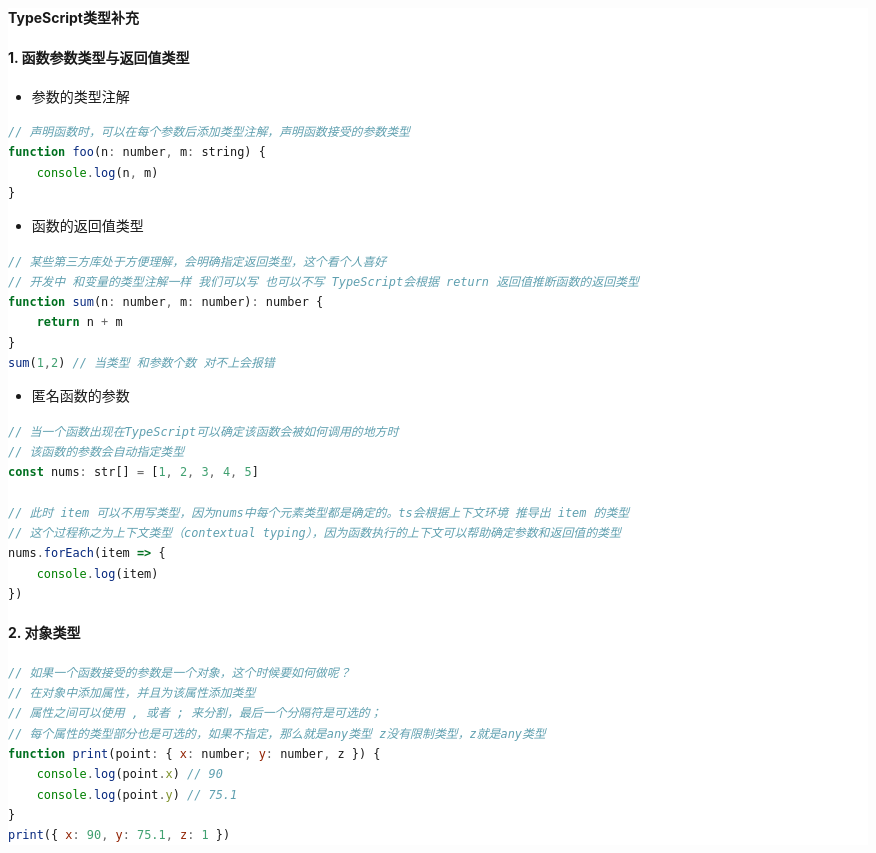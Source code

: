 #### TypeScript类型补充

#### 1. 函数参数类型与返回值类型

* 参数的类型注解

```js
// 声明函数时，可以在每个参数后添加类型注解，声明函数接受的参数类型
function foo(n: number, m: string) {
    console.log(n, m)
}
```



*  函数的返回值类型

```js
// 某些第三方库处于方便理解，会明确指定返回类型，这个看个人喜好
// 开发中 和变量的类型注解一样 我们可以写 也可以不写 TypeScript会根据 return 返回值推断函数的返回类型
function sum(n: number, m: number): number {
    return n + m
}
sum(1,2) // 当类型 和参数个数 对不上会报错
```



*  匿名函数的参数

```js
// 当一个函数出现在TypeScript可以确定该函数会被如何调用的地方时
// 该函数的参数会自动指定类型 
const nums: str[] = [1, 2, 3, 4, 5]

// 此时 item 可以不用写类型，因为nums中每个元素类型都是确定的。ts会根据上下文环境 推导出 item 的类型
// 这个过程称之为上下文类型（contextual typing），因为函数执行的上下文可以帮助确定参数和返回值的类型
nums.forEach(item => {
    console.log(item)
})
```



#### 2. 对象类型

```js
// 如果一个函数接受的参数是一个对象，这个时候要如何做呢？
// 在对象中添加属性，并且为该属性添加类型
// 属性之间可以使用 , 或者 ; 来分割，最后一个分隔符是可选的；
// 每个属性的类型部分也是可选的，如果不指定，那么就是any类型 z没有限制类型，z就是any类型
function print(point: { x: number; y: number, z }) {
    console.log(point.x) // 90
    console.log(point.y) // 75.1
}
print({ x: 90, y: 75.1, z: 1 })
```

